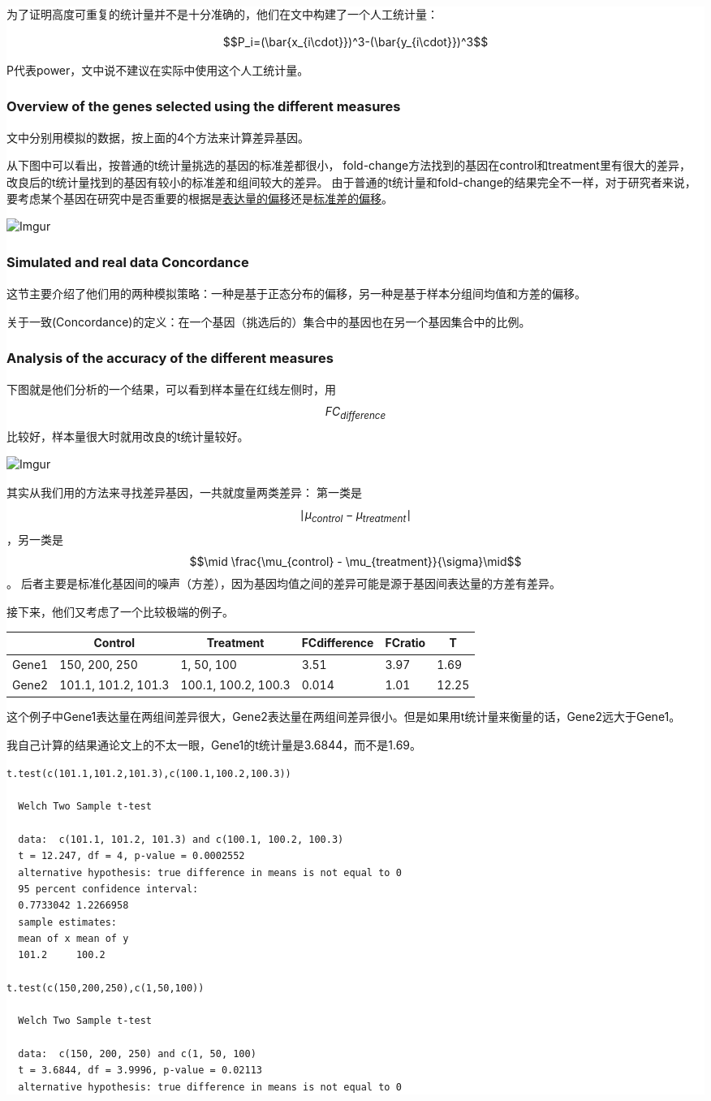 为了证明高度可重复的统计量并不是十分准确的，他们在文中构建了一个人工统计量：

$$P_i=(\bar{x_{i\cdot}})^3-(\bar{y_{i\cdot}})^3$$

P代表power，文中说不建议在实际中使用这个人工统计量。

### Overview of the genes selected using the different measures

文中分别用模拟的数据，按上面的4个方法来计算差异基因。

从下图中可以看出，按普通的t统计量挑选的基因的标准差都很小，
fold-change方法找到的基因在control和treatment里有很大的差异，
改良后的t统计量找到的基因有较小的标准差和组间较大的差异。
由于普通的t统计量和fold-change的结果完全不一样，对于研究者来说，要考虑某个基因在研究中是否重要的根据是<u>表达量的偏移</u>还是<u>标准差的偏移</u>。

![Imgur](http://i.imgur.com/h9vgnOe.png)

### Simulated and real data Concordance

这节主要介绍了他们用的两种模拟策略：一种是基于正态分布的偏移，另一种是基于样本分组间均值和方差的偏移。

关于一致(Concordance)的定义：在一个基因（挑选后的）集合中的基因也在另一个基因集合中的比例。

### Analysis of the accuracy of the different measures

下图就是他们分析的一个结果，可以看到样本量在红线左侧时，用$$FC_{difference}$$比较好，样本量很大时就用改良的t统计量较好。

![Imgur](http://i.imgur.com/kYRA3JS.png)

其实从我们用的方法来寻找差异基因，一共就度量两类差异：
第一类是$$\mid \mu_{control} - \mu_{treatment} \mid $$ ，另一类是$$\mid \frac{\mu_{control} - \mu_{treatment}}{\sigma}\mid$$。
后者主要是标准化基因间的噪声（方差），因为基因均值之间的差异可能是源于基因间表达量的方差有差异。


接下来，他们又考虑了一个比较极端的例子。

|       | Control             | Treatment           | FCdifference | FCratio | T     |
|-------|---------------------|---------------------|--------------|---------|-------|
| Gene1 | 150, 200, 250       | 1, 50, 100          | 3.51         | 3.97    | 1.69  |
| Gene2 | 101.1, 101.2, 101.3 | 100.1, 100.2, 100.3 | 0.014        | 1.01    | 12.25 |

这个例子中Gene1表达量在两组间差异很大，Gene2表达量在两组间差异很小。但是如果用t统计量来衡量的话，Gene2远大于Gene1。

我自己计算的结果通论文上的不太一眼，Gene1的t统计量是3.6844，而不是1.69。

```
t.test(c(101.1,101.2,101.3),c(100.1,100.2,100.3))

  Welch Two Sample t-test

  data:  c(101.1, 101.2, 101.3) and c(100.1, 100.2, 100.3)
  t = 12.247, df = 4, p-value = 0.0002552
  alternative hypothesis: true difference in means is not equal to 0
  95 percent confidence interval:
  0.7733042 1.2266958
  sample estimates:
  mean of x mean of y 
  101.2     100.2 

t.test(c(150,200,250),c(1,50,100))

  Welch Two Sample t-test

  data:  c(150, 200, 250) and c(1, 50, 100)
  t = 3.6844, df = 3.9996, p-value = 0.02113
  alternative hypothesis: true difference in means is not equal to 0
```